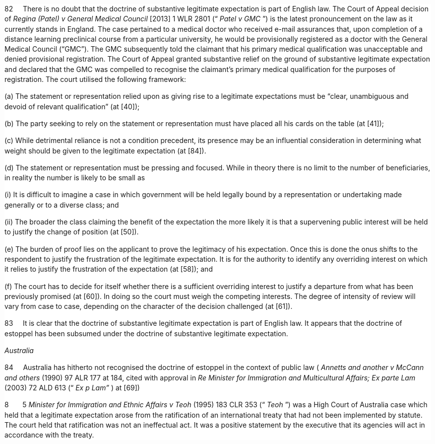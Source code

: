 82     There is no doubt that the doctrine of substantive legitimate expectation is part of English law. The Court of Appeal decision of _Regina (Patel) v General Medical Council_ [2013] 1 WLR 2801 (“ _Patel v GMC_ ”) is the latest pronouncement on the law as it currently stands in England. The case pertained to a medical doctor who received e-mail assurances that, upon completion of a distance learning preclinical course from a particular university, he would be provisionally registered as a doctor with the General Medical Council (“GMC”). The GMC subsequently told the claimant that his primary medical qualification was unacceptable and denied provisional registration. The Court of Appeal granted substantive relief on the ground of substantive legitimate expectation and declared that the GMC was compelled to recognise the claimant’s primary medical qualification for the purposes of registration. The court utilised the following framework: 

 (a) The statement or representation relied upon as giving rise to a legitimate expectations must be “clear, unambiguous and devoid of relevant qualification” (at [40]); 

 (b) The party seeking to rely on the statement or representation must have placed all his cards on the table (at [41]); 

 (c) While detrimental reliance is not a condition precedent, its presence may be an influential consideration in determining what weight should be given to the legitimate expectation (at [84]). 


 (d) The statement or representation must be pressing and focused. While in theory there is no limit to the number of beneficiaries, in reality the number is likely to be small as 

 (i) It is difficult to imagine a case in which government will be held legally bound by a representation or undertaking made generally or to a diverse class; and 

 (ii) The broader the class claiming the benefit of the expectation the more likely it is that a supervening public interest will be held to justify the change of position (at [50]). 

 (e) The burden of proof lies on the applicant to prove the legitimacy of his expectation. Once this is done the onus shifts to the respondent to justify the frustration of the legitimate expectation. It is for the authority to identify any overriding interest on which it relies to justify the frustration of the expectation (at [58]); and 

 (f) The court has to decide for itself whether there is a sufficient overriding interest to justify a departure from what has been previously promised (at [60]). In doing so the court must weigh the competing interests. The degree of intensity of review will vary from case to case, depending on the character of the decision challenged (at [61]). 

83     It is clear that the doctrine of substantive legitimate expectation is part of English law. It appears that the doctrine of estoppel has been subsumed under the doctrine of substantive legitimate expectation. 

_Australia_ 

84     Australia has hitherto not recognised the doctrine of estoppel in the context of public law ( _Annetts and another v McCann and others_ (1990) 97 ALR 177 at 184, cited with approval in _Re Minister for Immigration and Multicultural Affairs; Ex parte Lam_ (2003) 72 ALD 613 (“ _Ex p Lam”_ ) at [69]) 

8       5 _Minister for Immigration and Ethnic Affairs v Teoh_ (1995) 183 CLR 353 (“ _Teoh_ ”) was a High Court of Australia case which held that a legitimate expectation arose from the ratification of an international treaty that had not been implemented by statute. The court held that ratification was not an ineffectual act. It was a positive statement by the executive that its agencies will act in accordance with the treaty. 
